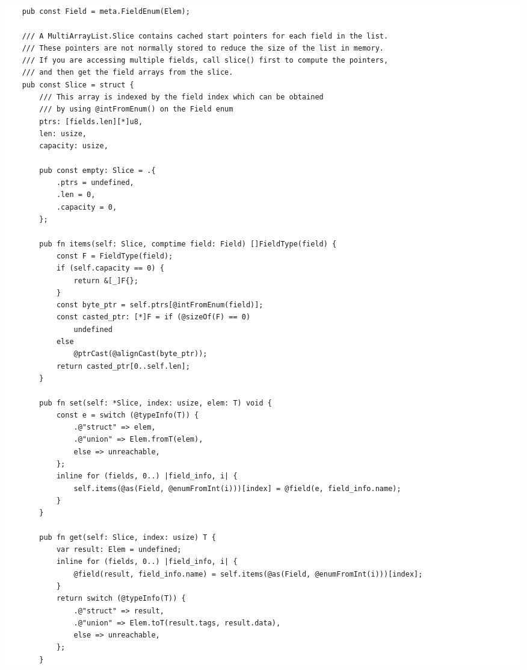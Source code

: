         pub const Field = meta.FieldEnum(Elem);

        /// A MultiArrayList.Slice contains cached start pointers for each field in the list.
        /// These pointers are not normally stored to reduce the size of the list in memory.
        /// If you are accessing multiple fields, call slice() first to compute the pointers,
        /// and then get the field arrays from the slice.
        pub const Slice = struct {
            /// This array is indexed by the field index which can be obtained
            /// by using @intFromEnum() on the Field enum
            ptrs: [fields.len][*]u8,
            len: usize,
            capacity: usize,

            pub const empty: Slice = .{
                .ptrs = undefined,
                .len = 0,
                .capacity = 0,
            };

            pub fn items(self: Slice, comptime field: Field) []FieldType(field) {
                const F = FieldType(field);
                if (self.capacity == 0) {
                    return &[_]F{};
                }
                const byte_ptr = self.ptrs[@intFromEnum(field)];
                const casted_ptr: [*]F = if (@sizeOf(F) == 0)
                    undefined
                else
                    @ptrCast(@alignCast(byte_ptr));
                return casted_ptr[0..self.len];
            }

            pub fn set(self: *Slice, index: usize, elem: T) void {
                const e = switch (@typeInfo(T)) {
                    .@"struct" => elem,
                    .@"union" => Elem.fromT(elem),
                    else => unreachable,
                };
                inline for (fields, 0..) |field_info, i| {
                    self.items(@as(Field, @enumFromInt(i)))[index] = @field(e, field_info.name);
                }
            }

            pub fn get(self: Slice, index: usize) T {
                var result: Elem = undefined;
                inline for (fields, 0..) |field_info, i| {
                    @field(result, field_info.name) = self.items(@as(Field, @enumFromInt(i)))[index];
                }
                return switch (@typeInfo(T)) {
                    .@"struct" => result,
                    .@"union" => Elem.toT(result.tags, result.data),
                    else => unreachable,
                };
            }
